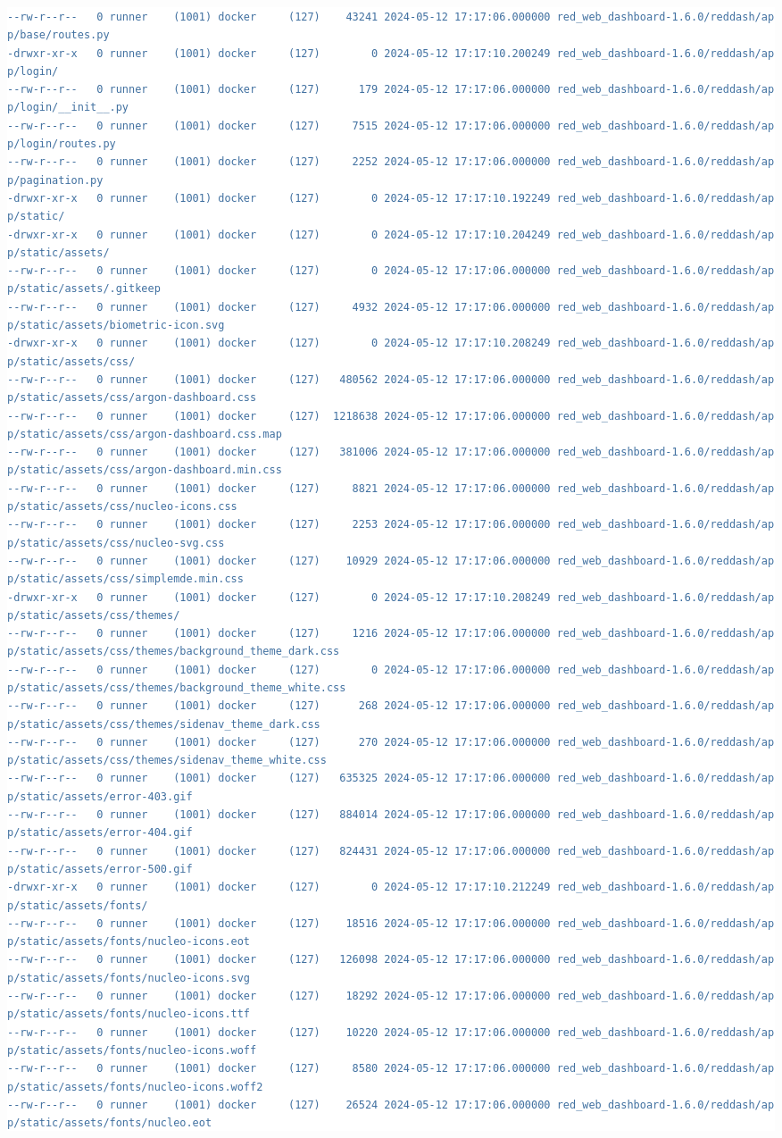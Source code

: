 ```diff
--rw-r--r--   0 runner    (1001) docker     (127)    43241 2024-05-12 17:17:06.000000 red_web_dashboard-1.6.0/reddash/app/base/routes.py
-drwxr-xr-x   0 runner    (1001) docker     (127)        0 2024-05-12 17:17:10.200249 red_web_dashboard-1.6.0/reddash/app/login/
--rw-r--r--   0 runner    (1001) docker     (127)      179 2024-05-12 17:17:06.000000 red_web_dashboard-1.6.0/reddash/app/login/__init__.py
--rw-r--r--   0 runner    (1001) docker     (127)     7515 2024-05-12 17:17:06.000000 red_web_dashboard-1.6.0/reddash/app/login/routes.py
--rw-r--r--   0 runner    (1001) docker     (127)     2252 2024-05-12 17:17:06.000000 red_web_dashboard-1.6.0/reddash/app/pagination.py
-drwxr-xr-x   0 runner    (1001) docker     (127)        0 2024-05-12 17:17:10.192249 red_web_dashboard-1.6.0/reddash/app/static/
-drwxr-xr-x   0 runner    (1001) docker     (127)        0 2024-05-12 17:17:10.204249 red_web_dashboard-1.6.0/reddash/app/static/assets/
--rw-r--r--   0 runner    (1001) docker     (127)        0 2024-05-12 17:17:06.000000 red_web_dashboard-1.6.0/reddash/app/static/assets/.gitkeep
--rw-r--r--   0 runner    (1001) docker     (127)     4932 2024-05-12 17:17:06.000000 red_web_dashboard-1.6.0/reddash/app/static/assets/biometric-icon.svg
-drwxr-xr-x   0 runner    (1001) docker     (127)        0 2024-05-12 17:17:10.208249 red_web_dashboard-1.6.0/reddash/app/static/assets/css/
--rw-r--r--   0 runner    (1001) docker     (127)   480562 2024-05-12 17:17:06.000000 red_web_dashboard-1.6.0/reddash/app/static/assets/css/argon-dashboard.css
--rw-r--r--   0 runner    (1001) docker     (127)  1218638 2024-05-12 17:17:06.000000 red_web_dashboard-1.6.0/reddash/app/static/assets/css/argon-dashboard.css.map
--rw-r--r--   0 runner    (1001) docker     (127)   381006 2024-05-12 17:17:06.000000 red_web_dashboard-1.6.0/reddash/app/static/assets/css/argon-dashboard.min.css
--rw-r--r--   0 runner    (1001) docker     (127)     8821 2024-05-12 17:17:06.000000 red_web_dashboard-1.6.0/reddash/app/static/assets/css/nucleo-icons.css
--rw-r--r--   0 runner    (1001) docker     (127)     2253 2024-05-12 17:17:06.000000 red_web_dashboard-1.6.0/reddash/app/static/assets/css/nucleo-svg.css
--rw-r--r--   0 runner    (1001) docker     (127)    10929 2024-05-12 17:17:06.000000 red_web_dashboard-1.6.0/reddash/app/static/assets/css/simplemde.min.css
-drwxr-xr-x   0 runner    (1001) docker     (127)        0 2024-05-12 17:17:10.208249 red_web_dashboard-1.6.0/reddash/app/static/assets/css/themes/
--rw-r--r--   0 runner    (1001) docker     (127)     1216 2024-05-12 17:17:06.000000 red_web_dashboard-1.6.0/reddash/app/static/assets/css/themes/background_theme_dark.css
--rw-r--r--   0 runner    (1001) docker     (127)        0 2024-05-12 17:17:06.000000 red_web_dashboard-1.6.0/reddash/app/static/assets/css/themes/background_theme_white.css
--rw-r--r--   0 runner    (1001) docker     (127)      268 2024-05-12 17:17:06.000000 red_web_dashboard-1.6.0/reddash/app/static/assets/css/themes/sidenav_theme_dark.css
--rw-r--r--   0 runner    (1001) docker     (127)      270 2024-05-12 17:17:06.000000 red_web_dashboard-1.6.0/reddash/app/static/assets/css/themes/sidenav_theme_white.css
--rw-r--r--   0 runner    (1001) docker     (127)   635325 2024-05-12 17:17:06.000000 red_web_dashboard-1.6.0/reddash/app/static/assets/error-403.gif
--rw-r--r--   0 runner    (1001) docker     (127)   884014 2024-05-12 17:17:06.000000 red_web_dashboard-1.6.0/reddash/app/static/assets/error-404.gif
--rw-r--r--   0 runner    (1001) docker     (127)   824431 2024-05-12 17:17:06.000000 red_web_dashboard-1.6.0/reddash/app/static/assets/error-500.gif
-drwxr-xr-x   0 runner    (1001) docker     (127)        0 2024-05-12 17:17:10.212249 red_web_dashboard-1.6.0/reddash/app/static/assets/fonts/
--rw-r--r--   0 runner    (1001) docker     (127)    18516 2024-05-12 17:17:06.000000 red_web_dashboard-1.6.0/reddash/app/static/assets/fonts/nucleo-icons.eot
--rw-r--r--   0 runner    (1001) docker     (127)   126098 2024-05-12 17:17:06.000000 red_web_dashboard-1.6.0/reddash/app/static/assets/fonts/nucleo-icons.svg
--rw-r--r--   0 runner    (1001) docker     (127)    18292 2024-05-12 17:17:06.000000 red_web_dashboard-1.6.0/reddash/app/static/assets/fonts/nucleo-icons.ttf
--rw-r--r--   0 runner    (1001) docker     (127)    10220 2024-05-12 17:17:06.000000 red_web_dashboard-1.6.0/reddash/app/static/assets/fonts/nucleo-icons.woff
--rw-r--r--   0 runner    (1001) docker     (127)     8580 2024-05-12 17:17:06.000000 red_web_dashboard-1.6.0/reddash/app/static/assets/fonts/nucleo-icons.woff2
--rw-r--r--   0 runner    (1001) docker     (127)    26524 2024-05-12 17:17:06.000000 red_web_dashboard-1.6.0/reddash/app/static/assets/fonts/nucleo.eot
```